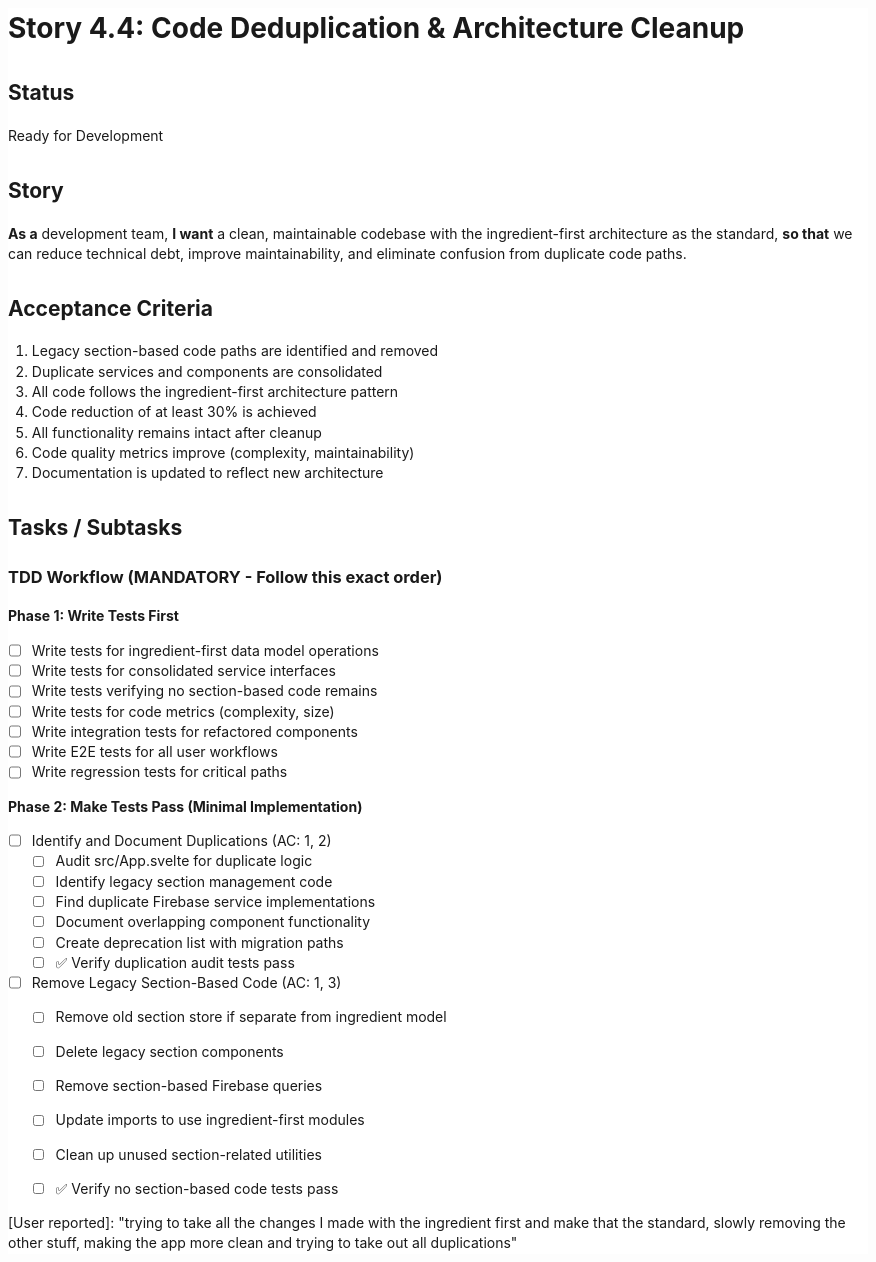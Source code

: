# Story 4.4: Code Deduplication & Architecture Cleanup

## Status
Ready for Development

## Story
**As a** development team,
**I want** a clean, maintainable codebase with the ingredient-first architecture as the standard,
**so that** we can reduce technical debt, improve maintainability, and eliminate confusion from duplicate code paths.

## Acceptance Criteria
1. Legacy section-based code paths are identified and removed
2. Duplicate services and components are consolidated
3. All code follows the ingredient-first architecture pattern
4. Code reduction of at least 30% is achieved
5. All functionality remains intact after cleanup
6. Code quality metrics improve (complexity, maintainability)
7. Documentation is updated to reflect new architecture

## Tasks / Subtasks

### TDD Workflow (MANDATORY - Follow this exact order)
**Phase 1: Write Tests First**
- [ ] Write tests for ingredient-first data model operations
- [ ] Write tests for consolidated service interfaces
- [ ] Write tests verifying no section-based code remains
- [ ] Write tests for code metrics (complexity, size)
- [ ] Write integration tests for refactored components
- [ ] Write E2E tests for all user workflows
- [ ] Write regression tests for critical paths

**Phase 2: Make Tests Pass (Minimal Implementation)**
- [ ] Identify and Document Duplications (AC: 1, 2)
  - [ ] Audit src/App.svelte for duplicate logic
  - [ ] Identify legacy section management code
  - [ ] Find duplicate Firebase service implementations
  - [ ] Document overlapping component functionality
  - [ ] Create deprecation list with migration paths
  - [ ] ✅ Verify duplication audit tests pass

- [ ] Remove Legacy Section-Based Code (AC: 1, 3)
  - [ ] Remove old section store if separate from ingredient model
  - [ ] Delete legacy section components
  - [ ] Remove section-based Firebase queries
  - [ ] Update imports to use ingredient-first modules
  - [ ] Clean up unused section-related utilities
  - [ ] ✅ Verify no section-based code tests pass


[User reported]: "trying to take all the changes I made with the ingredient first and make that the standard, slowly removing the other stuff, making the app more clean and trying to take out all duplications"